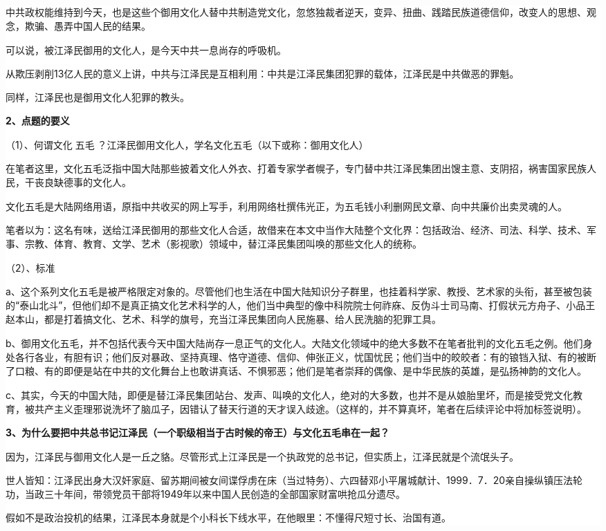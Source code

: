   中共政权能维持到今天，也是这些个御用文化人替中共制造党文化，忽悠独裁者逆天，变异、扭曲、践踏民族道德信仰，改变人的思想、观念，欺骗、愚弄中国人民的结果。
 </p>
 <p>
  可以说，被江泽民御用的文化人，是今天中共一息尚存的呼吸机。
 </p>
 <p>
  从欺压剥削13亿人民的意义上讲，中共与江泽民是互相利用：中共是江泽民集团犯罪的载体，江泽民是中共做恶的罪魁。
 </p>
 <p>
  同样，江泽民也是御用文化人犯罪的教头。
 </p>
 <p>
  <strong>
   2、点题的要义
  </strong>
 </p>
 <p>
  （1）、何谓文化
  <ok href="https://www.epochtimes.com/gb/tag/%E4%BA%94%E6%AF%9B.html">
   五毛
  </ok>
  ？江泽民御用文化人，学名文化五毛（以下或称：御用文化人）
 </p>
 <p>
  在笔者这里，文化五毛泛指中国大陆那些披着文化人外衣、打着专家学者幌子，专门替中共江泽民集团出馊主意、支阴招，祸害国家民族人民，干丧良缺德事的文化人。
 </p>
 <p>
  文化五毛是大陆网络用语，原指中共收买的网上写手，利用网络杜撰伟光正，为五毛钱小利删网民文章、向中共廉价出卖灵魂的人。
 </p>
 <p>
  笔者以为：这名有味，送给江泽民御用的那些文化人合适，故借来在本文中当作大陆整个文化界：包括政治、经济、司法、科学、技术、军事、宗教、体育、教育、文学、艺术（影视歌）领域中，替江泽民集团叫唤的那些文化人的统称。
 </p>
 <p>
  （2）、标准
 </p>
 <p>
  a、这个系列文化五毛是被严格限定对象的。尽管他们也生活在中国大陆知识分子群里，也挂着科学家、教授、艺术家的头衔，甚至被包装的“泰山北斗”，但他们却不是真正搞文化艺术科学的人，他们当中典型的像中科院院士何祚庥、反伪斗士司马南、打假状元方舟子、小品王赵本山，都是打着搞文化、艺术、科学的旗号，充当江泽民集团向人民施暴、给人民洗脑的犯罪工具。
 </p>
 <p>
  b、御用文化五毛，并不包括代表今天中国大陆尚存一息正气的文化人。大陆文化领域中的绝大多数不在笔者批判的文化五毛之例。他们身处各行各业，有胆有识；他们反对暴政、坚持真理、恪守道德、信仰、伸张正义，忧国忧民；他们当中的皎皎者：有的锒铛入狱、有的被断了口粮、有的即便是站在中共的文化舞台上也敢讲真话、不惧邪恶；他们是笔者崇拜的偶像、是中华民族的英雄，是弘扬神韵的文化人。
 </p>
 <p>
  c、其实，今天的中国大陆，即便是替江泽民集团站台、发声、叫唤的文化人，绝对的大多数，也并不是从娘胎里坏，而是接受党文化教育，被共产主义歪理邪说洗坏了脑瓜子，因错认了替天行道的天才误入歧途。（这样的，并不算真坏，笔者在后续评论中将加标签说明）。
 </p>
 <p>
  <strong>
   3、为什么要把中共总书记江泽民（一个职级相当于古时候的帝王）与文化五毛串在一起？
  </strong>
 </p>
 <p>
  因为，江泽民与御用文化人是一丘之貉。尽管形式上江泽民是一个执政党的总书记，但实质上，江泽民就是个流氓头子。
 </p>
 <p>
  世人皆知：江泽民出身大汉奸家庭、留苏期间被女间谍俘虏在床（当过特务）、六四替邓小平屠城献计、1999．7．20亲自操纵镇压法轮功，当政三十年间，带领党员干部将1949年以来中国人民创造的全部国家财富哄抢瓜分遗尽。
 </p>
 <p>
  假如不是政治投机的结果，江泽民本身就是个小科长下线水平，在他眼里：不懂得尺短寸长、治国有道。
 </p>
 <p>